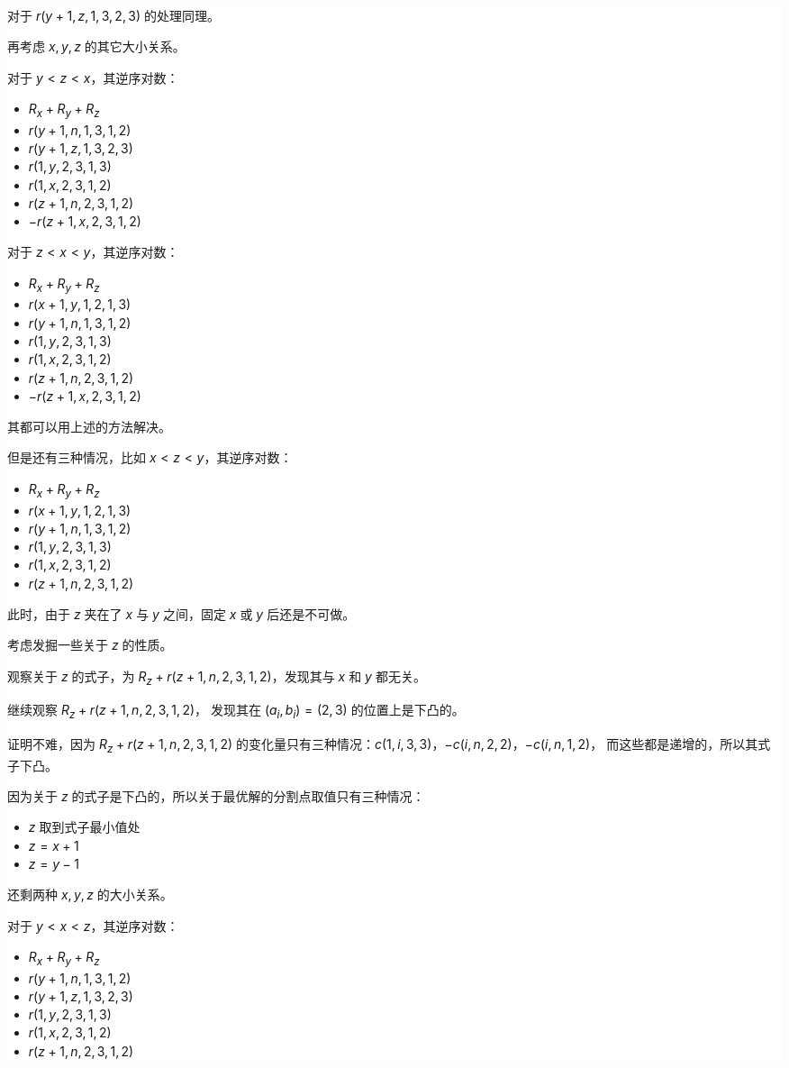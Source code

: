对于 $r(y+1,z,1,3,2,3)$ 的处理同理。

再考虑 $x,y,z$ 的其它大小关系。

对于 $y<z<x$，其逆序对数：
- $R_x+R_y+R_z$
- $r(y+1,n,1,3,1,2)$
- $r(y+1,z,1,3,2,3)$
- $r(1,y,2,3,1,3)$
- $r(1,x,2,3,1,2)$
- $r(z+1,n,2,3,1,2)$
- $-r(z+1,x,2,3,1,2)$

对于 $z<x<y$，其逆序对数：
- $R_x+R_y+R_z$
- $r(x+1,y,1,2,1,3)$
- $r(y+1,n,1,3,1,2)$
- $r(1,y,2,3,1,3)$
- $r(1,x,2,3,1,2)$
- $r(z+1,n,2,3,1,2)$
- $-r(z+1,x,2,3,1,2)$

其都可以用上述的方法解决。

但是还有三种情况，比如 $x<z<y$，其逆序对数：
- $R_x+R_y+R_z$
- $r(x+1,y,1,2,1,3)$
- $r(y+1,n,1,3,1,2)$
- $r(1,y,2,3,1,3)$
- $r(1,x,2,3,1,2)$
- $r(z+1,n,2,3,1,2)$

此时，由于 $z$ 夹在了 $x$ 与 $y$ 之间，固定 $x$ 或 $y$ 后还是不可做。

考虑发掘一些关于 $z$ 的性质。
        
观察关于 $z$ 的式子，为 $R_z+r(z+1,n,2,3,1,2)$，发现其与 $x$ 和 $y$ 都无关。

继续观察 $R_z+r(z+1,n,2,3,1,2)$，
        发现其在 $(a_i,b_i)=(2,3)$ 的位置上是下凸的。

证明不难，因为 $R_z+r(z+1,n,2,3,1,2)$ 的变化量只有三种情况：$c(1,i,3,3)$，$-c(i,n,2,2)$，$-c(i,n,1,2)$，
而这些都是递增的，所以其式子下凸。

因为关于 $z$ 的式子是下凸的，所以关于最优解的分割点取值只有三种情况：
- $z$ 取到式子最小值处
- $z=x+1$
- $z=y-1$

还剩两种 $x,y,z$ 的大小关系。

对于 $y<x<z$，其逆序对数：
- $R_x+R_y+R_z$
- $r(y+1,n,1,3,1,2)$
- $r(y+1,z,1,3,2,3)$
- $r(1,y,2,3,1,3)$
- $r(1,x,2,3,1,2)$
- $r(z+1,n,2,3,1,2)$
